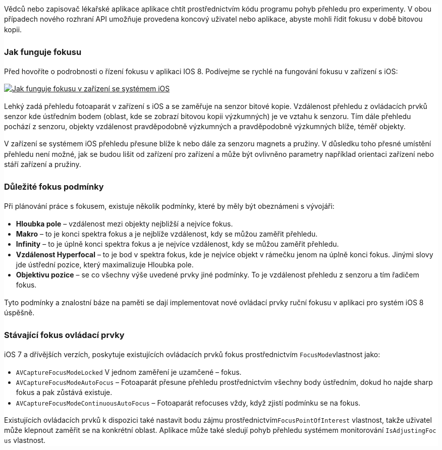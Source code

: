 Vědců nebo zapisovač lékařské aplikace aplikace chtít prostřednictvím kódu programu pohyb přehledu pro experimenty. V obou případech nového rozhraní API umožňuje provedena koncový uživatel nebo aplikace, abyste mohli řídit fokusu v době bitovou kopii.

### <a name="how-focus-works"></a>Jak funguje fokusu

Před hovoříte o podrobnosti o řízení fokusu v aplikaci IOS 8. Podívejme se rychlé na fungování fokusu v zařízení s iOS:

[![](intro-to-manual-camera-controls-images/image4.png "Jak funguje fokusu v zařízení se systémem iOS")](intro-to-manual-camera-controls-images/image4.png#lightbox)

Lehký zadá přehledu fotoaparát v zařízení s iOS a se zaměřuje na senzor bitové kopie. Vzdálenost přehledu z ovládacích prvků senzor kde ústředním bodem (oblast, kde se zobrazí bitovou kopii výzkumných) je ve vztahu k senzoru. Tím dále přehledu pochází z senzoru, objekty vzdálenost pravděpodobně výzkumných a pravděpodobně výzkumných blíže, téměř objekty.

V zařízení se systémem iOS přehledu přesune blíže k nebo dále za senzoru magnets a pružiny. V důsledku toho přesné umístění přehledu není možné, jak se budou lišit od zařízení pro zařízení a může být ovlivněno parametry například orientaci zařízení nebo stáří zařízení a pružiny.

### <a name="important-focus-terms"></a>Důležité fokus podmínky

Při plánování práce s fokusem, existuje několik podmínky, které by měly být obeznámeni s vývojáři:

-  **Hloubka pole** – vzdálenost mezi objekty nejbližší a nejvíce fokus. 
-  **Makro** – to je konci spektra fokus a je nejblíže vzdálenost, kdy se můžou zaměřit přehledu.
-  **Infinity** – to je úplně konci spektra fokus a je nejvíce vzdálenost, kdy se můžou zaměřit přehledu.
-  **Vzdálenost Hyperfocal** – to je bod v spektra fokus, kde je nejvíce objekt v rámečku jenom na úplně konci fokus. Jinými slovy jde ústřední pozice, který maximalizuje Hloubka pole. 
-  **Objektivu pozice** – se co všechny výše uvedené prvky jiné podmínky. To je vzdálenost přehledu z senzoru a tím řadičem fokus.


Tyto podmínky a znalostní báze na paměti se dají implementovat nové ovládací prvky ruční fokusu v aplikaci pro systém iOS 8 úspěšně.

### <a name="existing-focus-controls"></a>Stávající fokus ovládací prvky

iOS 7 a dřívějších verzích, poskytuje existujících ovládacích prvků fokus prostřednictvím `FocusMode`vlastnost jako:

-   `AVCaptureFocusModeLocked` V jednom zaměření je uzamčené – fokus.
-   `AVCaptureFocusModeAutoFocus` – Fotoaparát přesune přehledu prostřednictvím všechny body ústředním, dokud ho najde sharp fokus a pak zůstává existuje.
-   `AVCaptureFocusModeContinuousAutoFocus` – Fotoaparát refocuses vždy, když zjistí podmínku se na fokus.


Existujících ovládacích prvků k dispozici také nastavit bodu zájmu prostřednictvím`FocusPointOfInterest` vlastnost, takže uživatel může klepnout zaměřit se na konkrétní oblast. Aplikace může také sledují pohyb přehledu systémem monitorování `IsAdjustingFocus` vlastnost.
